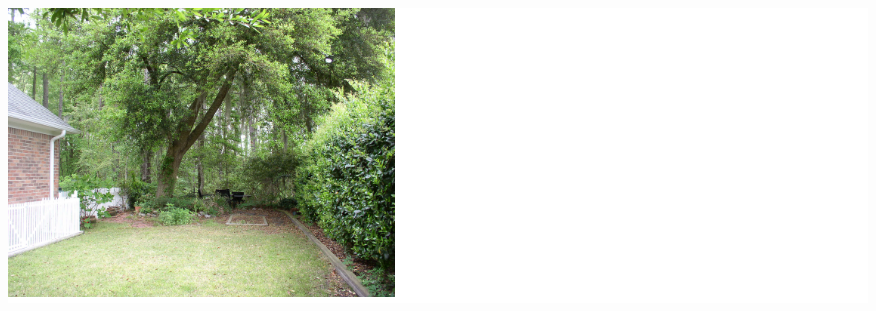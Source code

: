 <a href='/img/fire_pit/P1010006.jpg'> <img style="width: 45%; margin-right: 3%" src='/img/fire_pit/P1010006.jpg'> </a>